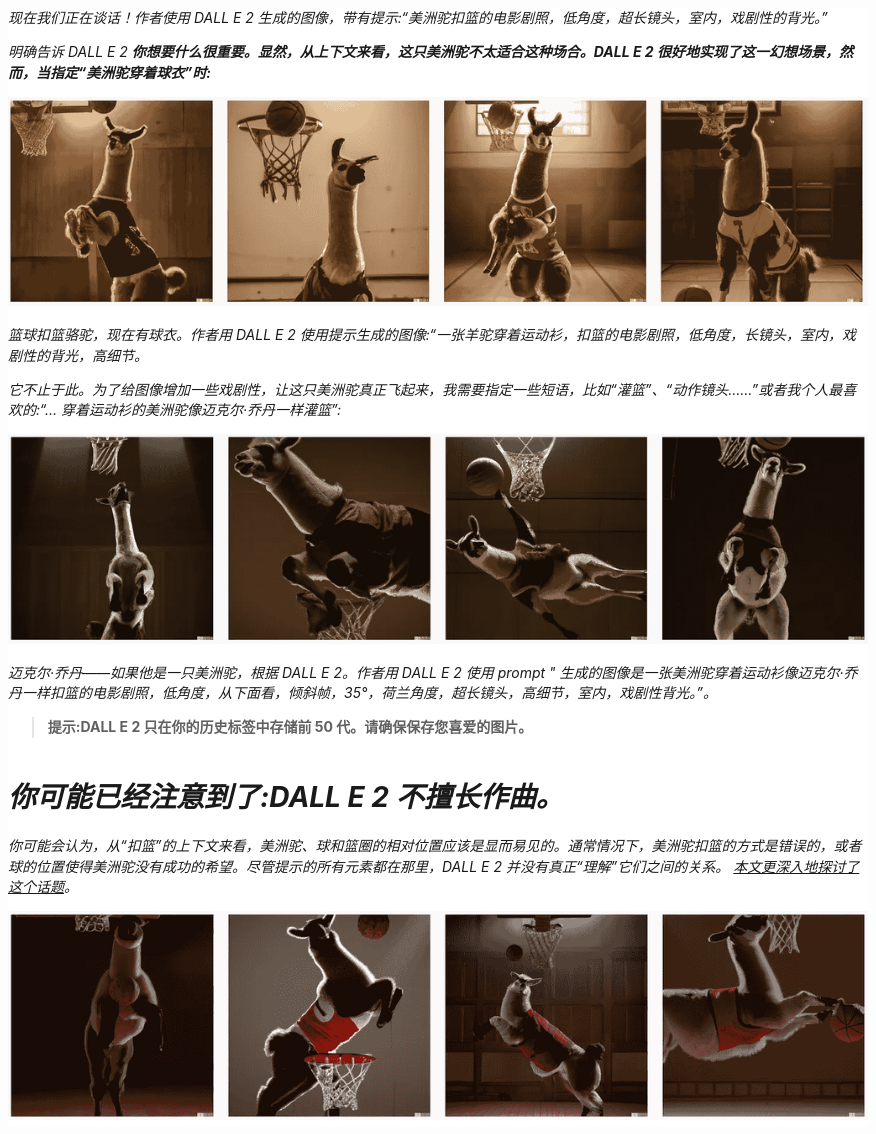 *现在我们正在谈话！作者使用 DALL E 2 生成的图像，带有提示:“*美洲驼扣篮的电影剧照，低角度，超长镜头，室内，戏剧性的背光。”**

*明确告诉 DALL E 2 **你想要什么很重要。显然，从上下文来看，这只美洲驼不太适合这种场合。DALL E 2 很好地实现了这一幻想场景，然而，当指定“*美洲驼穿着球衣*”时:***

*![](img/66b2d731088f12135c4cf2ed02bf2d56.png)*

*篮球扣篮骆驼，现在有球衣。作者用 DALL E 2 使用提示生成的图像:“*一张羊驼穿着运动衫，扣篮的电影剧照，低角度，长镜头，室内，戏剧性的背光，高细节。**

*它不止于此。为了给图像增加一些戏剧性，让这只美洲驼真正飞起来，我需要指定一些短语，比如“*灌篮*”、“*动作镜头……*”或者我个人最喜欢的:“… *穿着运动衫的美洲驼像迈克尔·乔丹一样灌篮*”:*

*![](img/44820619cb2acc613bca3ce14712a774.png)*

*迈克尔·乔丹——如果他是一只美洲驼，根据 DALL E 2。作者用 DALL E 2 使用 prompt " *生成的图像是一张美洲驼穿着运动衫像迈克尔·乔丹一样扣篮的电影剧照，低角度，从下面看，倾斜帧，35°，荷兰角度，超长镜头，高细节，室内，戏剧性背光。*”。*

> ****提示:DALL E 2 只在你的历史标签中存储前 50 代。请确保保存您喜爱的图片。****

# *你可能已经注意到了:DALL E 2 不擅长作曲。*

*你可能会认为，从“扣篮”的上下文来看，美洲驼、球和篮圈的相对位置应该是显而易见的。通常情况下，美洲驼扣篮的方式是错误的，或者球的位置使得美洲驼没有成功的希望。尽管提示的所有元素都在那里，DALL E 2 并没有真正“理解”它们之间的关系。 [本文更深入地探讨了这个话题](https://www.unite.ai/is-dall-e-2-just-gluing-things-together-without-understanding-their-relationships/)。*

*![](img/a86125c2f1b92336e0fb6416b5b412e9.png)*
